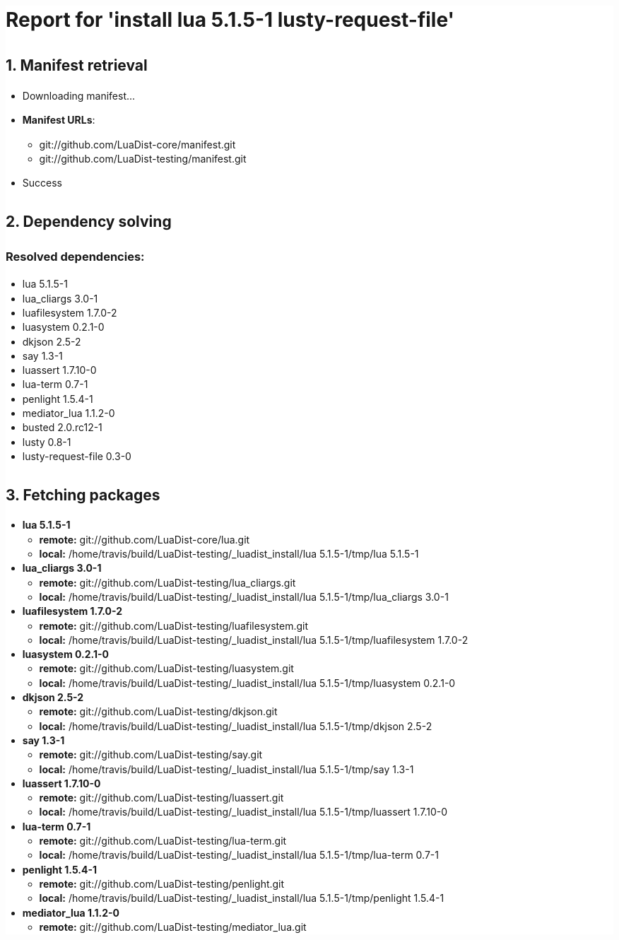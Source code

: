 # Report for 'install lua 5.1.5-1 lusty-request-file'


## 1. Manifest retrieval

- Downloading manifest...

- **Manifest URLs**:
    - git://github.com/LuaDist-core/manifest.git
    - git://github.com/LuaDist-testing/manifest.git
- Success

## 2. Dependency solving


### Resolved dependencies:
- lua 5.1.5-1
- lua_cliargs 3.0-1
- luafilesystem 1.7.0-2
- luasystem 0.2.1-0
- dkjson 2.5-2
- say 1.3-1
- luassert 1.7.10-0
- lua-term 0.7-1
- penlight 1.5.4-1
- mediator_lua 1.1.2-0
- busted 2.0.rc12-1
- lusty 0.8-1
- lusty-request-file 0.3-0

## 3. Fetching packages

- **lua 5.1.5-1**
    - **remote:** git://github.com/LuaDist-core/lua.git
    - **local:** /home/travis/build/LuaDist-testing/_luadist_install/lua 5.1.5-1/tmp/lua 5.1.5-1
- **lua_cliargs 3.0-1**
    - **remote:** git://github.com/LuaDist-testing/lua_cliargs.git
    - **local:** /home/travis/build/LuaDist-testing/_luadist_install/lua 5.1.5-1/tmp/lua_cliargs 3.0-1
- **luafilesystem 1.7.0-2**
    - **remote:** git://github.com/LuaDist-testing/luafilesystem.git
    - **local:** /home/travis/build/LuaDist-testing/_luadist_install/lua 5.1.5-1/tmp/luafilesystem 1.7.0-2
- **luasystem 0.2.1-0**
    - **remote:** git://github.com/LuaDist-testing/luasystem.git
    - **local:** /home/travis/build/LuaDist-testing/_luadist_install/lua 5.1.5-1/tmp/luasystem 0.2.1-0
- **dkjson 2.5-2**
    - **remote:** git://github.com/LuaDist-testing/dkjson.git
    - **local:** /home/travis/build/LuaDist-testing/_luadist_install/lua 5.1.5-1/tmp/dkjson 2.5-2
- **say 1.3-1**
    - **remote:** git://github.com/LuaDist-testing/say.git
    - **local:** /home/travis/build/LuaDist-testing/_luadist_install/lua 5.1.5-1/tmp/say 1.3-1
- **luassert 1.7.10-0**
    - **remote:** git://github.com/LuaDist-testing/luassert.git
    - **local:** /home/travis/build/LuaDist-testing/_luadist_install/lua 5.1.5-1/tmp/luassert 1.7.10-0
- **lua-term 0.7-1**
    - **remote:** git://github.com/LuaDist-testing/lua-term.git
    - **local:** /home/travis/build/LuaDist-testing/_luadist_install/lua 5.1.5-1/tmp/lua-term 0.7-1
- **penlight 1.5.4-1**
    - **remote:** git://github.com/LuaDist-testing/penlight.git
    - **local:** /home/travis/build/LuaDist-testing/_luadist_install/lua 5.1.5-1/tmp/penlight 1.5.4-1
- **mediator_lua 1.1.2-0**
    - **remote:** git://github.com/LuaDist-testing/mediator_lua.git